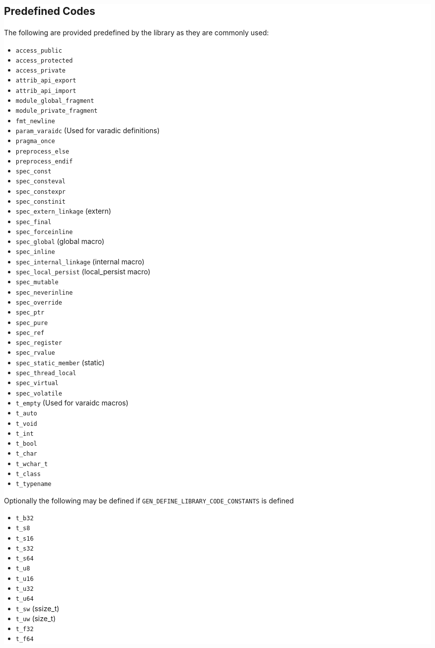 ## Predefined Codes

The following are provided predefined by the library as they are commonly used:

* `access_public`
* `access_protected`
* `access_private`
* `attrib_api_export`
* `attrib_api_import`
* `module_global_fragment`
* `module_private_fragment`
* `fmt_newline`
* `param_varaidc` (Used for varadic definitions)
* `pragma_once`
* `preprocess_else`
* `preprocess_endif`
* `spec_const`
* `spec_consteval`
* `spec_constexpr`
* `spec_constinit`
* `spec_extern_linkage` (extern)
* `spec_final`
* `spec_forceinline`
* `spec_global` (global macro)
* `spec_inline`
* `spec_internal_linkage` (internal macro)
* `spec_local_persist` (local_persist macro)
* `spec_mutable`
* `spec_neverinline`
* `spec_override`
* `spec_ptr`
* `spec_pure`
* `spec_ref`
* `spec_register`
* `spec_rvalue`
* `spec_static_member` (static)
* `spec_thread_local`
* `spec_virtual`
* `spec_volatile`
* `t_empty` (Used for varaidc macros)
* `t_auto`
* `t_void`
* `t_int`
* `t_bool`
* `t_char`
* `t_wchar_t`
* `t_class`
* `t_typename`

Optionally the following may be defined if `GEN_DEFINE_LIBRARY_CODE_CONSTANTS` is defined

* `t_b32`
* `t_s8`
* `t_s16`
* `t_s32`
* `t_s64`
* `t_u8`
* `t_u16`
* `t_u32`
* `t_u64`
* `t_sw` (ssize_t)
* `t_uw` (size_t)
* `t_f32`
* `t_f64`
